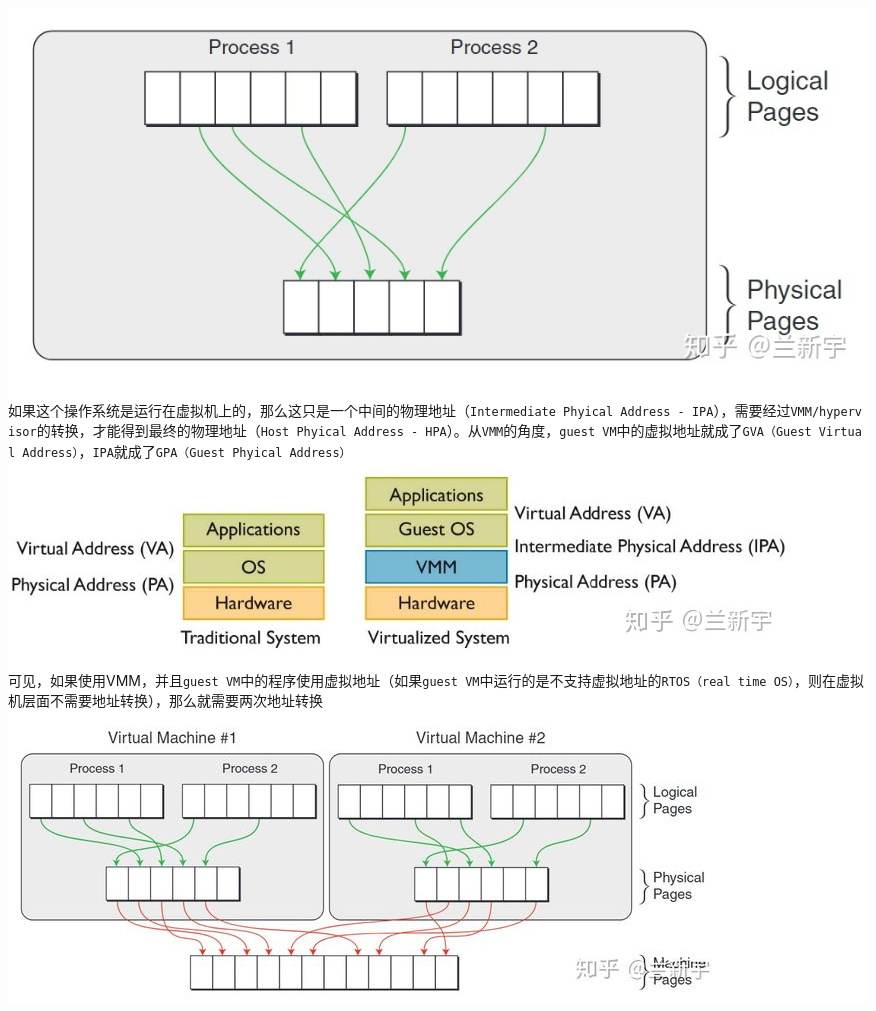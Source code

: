 ![memory_1](/images/Linux-虚拟化/memory_1.jpg)

如果这个操作系统是运行在虚拟机上的，那么这只是一个中间的物理地址（`Intermediate Phyical Address - IPA`），需要经过`VMM/hypervisor`的转换，才能得到最终的物理地址（`Host Phyical Address - HPA`）。从`VMM`的角度，`guest VM`中的虚拟地址就成了`GVA（Guest Virtual Address）`，`IPA`就成了`GPA（Guest Phyical Address）`

![memory_2](/images/Linux-虚拟化/memory_2.jpg)

可见，如果使用VMM，并且`guest VM`中的程序使用虚拟地址（如果`guest VM`中运行的是不支持虚拟地址的`RTOS（real time OS）`，则在虚拟机层面不需要地址转换），那么就需要两次地址转换

![memory_3](/images/Linux-虚拟化/memory_3.jpg)
